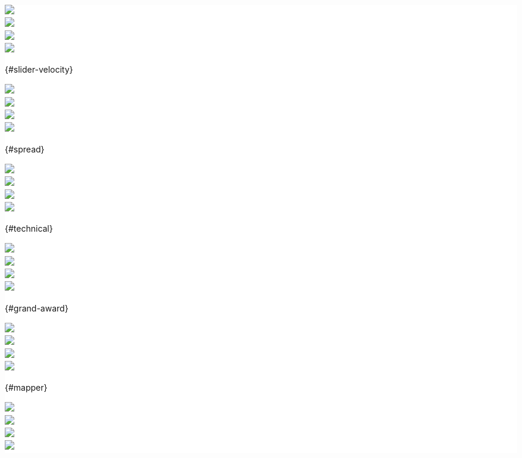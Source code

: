 ![](/wiki/shared/news/2022-11-28-mappers-choice-awards/taiko-map-simplisticTaiko-0.png)\
[![](/wiki/shared/news/2022-11-28-mappers-choice-awards/taiko-map-simplisticTaiko-1.png)](https://osu.ppy.sh/beatmapsets/1275044)\
[![](/wiki/shared/news/2022-11-28-mappers-choice-awards/taiko-map-simplisticTaiko-2.png)](https://osu.ppy.sh/beatmapsets/1536880)\
[![](/wiki/shared/news/2022-11-28-mappers-choice-awards/taiko-map-simplisticTaiko-3.png)](https://osu.ppy.sh/beatmapsets/1446332)

{#slider-velocity}

![](/wiki/shared/news/2022-11-28-mappers-choice-awards/taiko-map-sliderVelocity-0.png)\
[![](/wiki/shared/news/2022-11-28-mappers-choice-awards/taiko-map-sliderVelocity-1.png)](https://osu.ppy.sh/beatmapsets/1551200)\
[![](/wiki/shared/news/2022-11-28-mappers-choice-awards/taiko-map-sliderVelocity-2.png)](https://osu.ppy.sh/beatmapsets/1487495)\
[![](/wiki/shared/news/2022-11-28-mappers-choice-awards/taiko-map-sliderVelocity-3.png)](https://osu.ppy.sh/beatmapsets/1544926)

{#spread}

![](/wiki/shared/news/2022-11-28-mappers-choice-awards/taiko-map-spread-0.png)\
[![](/wiki/shared/news/2022-11-28-mappers-choice-awards/taiko-map-spread-1.png)](https://osu.ppy.sh/beatmapsets/1247020)\
[![](/wiki/shared/news/2022-11-28-mappers-choice-awards/taiko-map-spread-2.png)](https://osu.ppy.sh/beatmapsets/1275054)\
[![](/wiki/shared/news/2022-11-28-mappers-choice-awards/taiko-map-spread-3.png)](https://osu.ppy.sh/beatmapsets/1454002)

{#technical}

![](/wiki/shared/news/2022-11-28-mappers-choice-awards/taiko-map-technicalTaiko-0.png)\
[![](/wiki/shared/news/2022-11-28-mappers-choice-awards/taiko-map-technicalTaiko-1.png)](https://osu.ppy.sh/beatmapsets/1408772)\
[![](/wiki/shared/news/2022-11-28-mappers-choice-awards/taiko-map-technicalTaiko-2.png)](https://osu.ppy.sh/beatmapsets/1530955)\
[![](/wiki/shared/news/2022-11-28-mappers-choice-awards/taiko-map-technicalTaiko-3.png)](https://osu.ppy.sh/beatmapsets/1523642)

{#grand-award}

![](/wiki/shared/news/2022-11-28-mappers-choice-awards/taiko-map-grandAward-0.png)\
[![](/wiki/shared/news/2022-11-28-mappers-choice-awards/taiko-map-grandAward-1.png)](https://osu.ppy.sh/beatmapsets/1408772)\
[![](/wiki/shared/news/2022-11-28-mappers-choice-awards/taiko-map-grandAward-2.png)](https://osu.ppy.sh/beatmapsets/1551200)\
[![](/wiki/shared/news/2022-11-28-mappers-choice-awards/taiko-map-grandAward-3.png)](https://osu.ppy.sh/beatmapsets/1631743)

{#mapper}

![](/wiki/shared/news/2022-11-28-mappers-choice-awards/taiko-user-mapper-0.png)\
[![](/wiki/shared/news/2022-11-28-mappers-choice-awards/taiko-user-mapper-1.png)](https://osu.ppy.sh/users/3196091)\
[![](/wiki/shared/news/2022-11-28-mappers-choice-awards/taiko-user-mapper-2.png)](https://osu.ppy.sh/users/5938161)\
[![](/wiki/shared/news/2022-11-28-mappers-choice-awards/taiko-user-mapper-3.png)](https://osu.ppy.sh/users/4993032)

